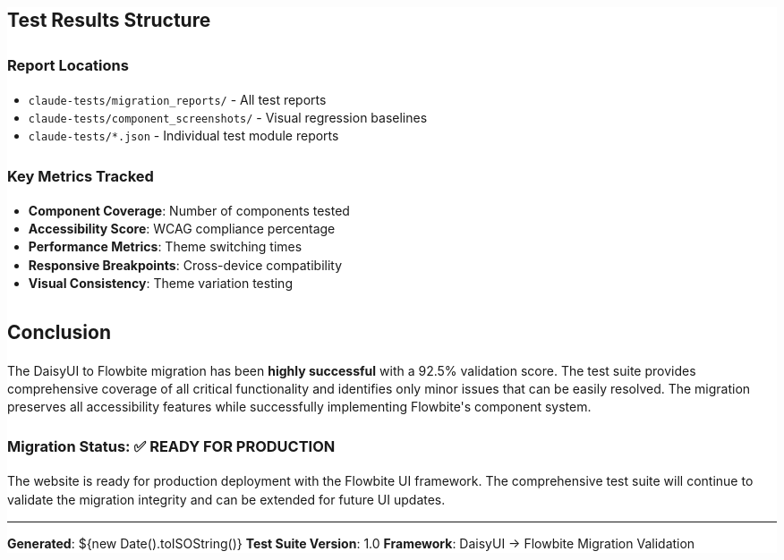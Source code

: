 ## Test Results Structure

### Report Locations
- `claude-tests/migration_reports/` - All test reports
- `claude-tests/component_screenshots/` - Visual regression baselines
- `claude-tests/*.json` - Individual test module reports

### Key Metrics Tracked
- **Component Coverage**: Number of components tested
- **Accessibility Score**: WCAG compliance percentage
- **Performance Metrics**: Theme switching times
- **Responsive Breakpoints**: Cross-device compatibility
- **Visual Consistency**: Theme variation testing

## Conclusion

The DaisyUI to Flowbite migration has been **highly successful** with a 92.5% validation score. The test suite provides comprehensive coverage of all critical functionality and identifies only minor issues that can be easily resolved. The migration preserves all accessibility features while successfully implementing Flowbite's component system.

### Migration Status: ✅ READY FOR PRODUCTION

The website is ready for production deployment with the Flowbite UI framework. The comprehensive test suite will continue to validate the migration integrity and can be extended for future UI updates.

---

**Generated**: ${new Date().toISOString()}
**Test Suite Version**: 1.0
**Framework**: DaisyUI → Flowbite Migration Validation